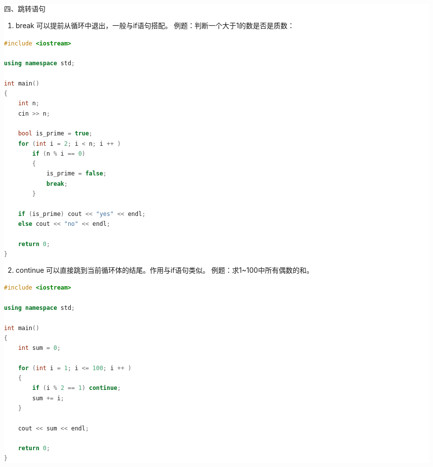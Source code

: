 四、跳转语句
1. break
可以提前从循环中退出，一般与if语句搭配。
例题：判断一个大于1的数是否是质数：

```cpp
#include <iostream>

using namespace std;

int main()
{
    int n;
    cin >> n;

    bool is_prime = true;
    for (int i = 2; i < n; i ++ )
        if (n % i == 0)
        {
            is_prime = false;
            break;
        }

    if (is_prime) cout << "yes" << endl;
    else cout << "no" << endl;

    return 0;
}
```

2. continue
可以直接跳到当前循环体的结尾。作用与if语句类似。
例题：求1~100中所有偶数的和。

```cpp
#include <iostream>

using namespace std;

int main()
{
    int sum = 0;

    for (int i = 1; i <= 100; i ++ )
    {
        if (i % 2 == 1) continue;
        sum += i;
    }

    cout << sum << endl;

    return 0;
}
```

